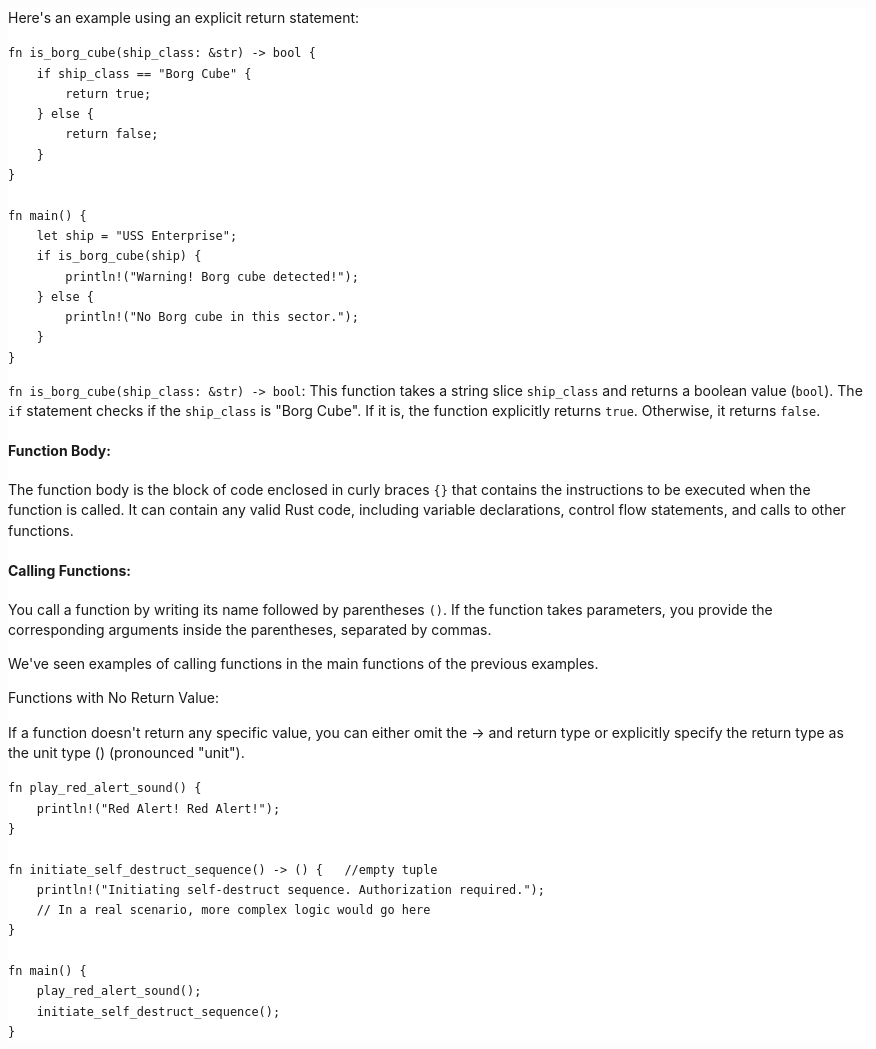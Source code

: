 Here's an example using an explicit return statement:

```rust, editable
fn is_borg_cube(ship_class: &str) -> bool {
    if ship_class == "Borg Cube" {
        return true;
    } else {
        return false;
    }
}

fn main() {
    let ship = "USS Enterprise";
    if is_borg_cube(ship) {
        println!("Warning! Borg cube detected!");
    } else {
        println!("No Borg cube in this sector.");
    }
}
```
`fn is_borg_cube(ship_class: &str) -> bool`: This function takes a string slice `ship_class` and returns a boolean value (`bool`).
The `if` statement checks if the `ship_class` is "Borg Cube". If it is, the function explicitly returns `true`. Otherwise, it returns `false`.

#### Function Body:

The function body is the block of code enclosed in curly braces `{}` that contains the instructions to be executed when the function is called. It can contain any valid Rust code, including variable declarations, control flow statements, and calls to other functions.

#### Calling Functions:

You call a function by writing its name followed by parentheses `()`. If the function takes parameters, you provide the corresponding arguments inside the parentheses, separated by commas.

We've seen examples of calling functions in the main functions of the previous examples.

Functions with No Return Value:

If a function doesn't return any specific value, you can either omit the -> and return type or explicitly specify the return type as the unit type () (pronounced "unit").

```rust, editable
fn play_red_alert_sound() {
    println!("Red Alert! Red Alert!");
}

fn initiate_self_destruct_sequence() -> () {   //empty tuple
    println!("Initiating self-destruct sequence. Authorization required.");
    // In a real scenario, more complex logic would go here
}

fn main() {
    play_red_alert_sound();
    initiate_self_destruct_sequence();
}
```
